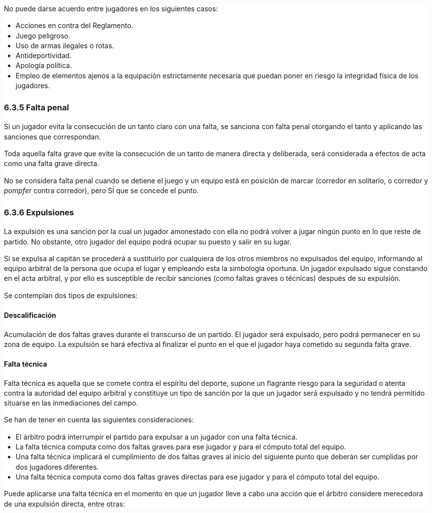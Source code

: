 No puede darse acuerdo entre jugadores en los siguientes casos:

- Acciones en contra del Reglamento.
- Juego peligroso.
- Uso de armas ilegales o rotas.
- Antideportividad.
- Apología política.
- Empleo de elementos ajenos a la equipación estrictamente necesaria que puedan poner en riesgo la integridad física de los jugadores.

### 6.3.5 Falta penal
Si un jugador evita la consecución de un tanto claro con una falta, se sanciona con falta penal otorgando el tanto y aplicando las sanciones que correspondan.

Toda aquella falta grave que evite la consecución de un tanto de manera directa y deliberada, será considerada a efectos de acta como una falta grave directa.

No se considera falta penal cuando se detiene el juego y un equipo está en posición de marcar (corredor en solitario, o corredor y *pompfer* contra corredor), pero SÍ que se concede el punto.

### 6.3.6 Expulsiones
La expulsión es una sanción por la cual un jugador amonestado con ella no podrá volver a jugar ningún punto en lo que reste de partido. No obstante, otro jugador del equipo podrá ocupar su puesto y salir en su lugar.

Si se expulsa al capitán se procederá a sustituirlo por cualquiera de los otros miembros no expulsados del equipo, informando al equipo arbitral de la persona que ocupa el lugar y empleando esta la simbología oportuna. Un jugador expulsado sigue constando en el acta arbitral, y por ello es susceptible de recibir sanciones (como faltas graves o técnicas) después de su expulsión.

Se contemplan dos tipos de expulsiones:

#### Descalificación
Acumulación de dos faltas graves durante el transcurso de un partido. El jugador será expulsado, pero podrá permanecer en su zona de equipo. La expulsión se hará efectiva al finalizar el punto en el que el jugador haya cometido su segunda falta grave.

#### Falta técnica
Falta técnica es aquella que se comete contra el espíritu del deporte, supone un flagrante riesgo para la seguridad o atenta contra la autoridad del equipo arbitral y constituye un tipo de sanción por la que un jugador será expulsado y no tendrá permitido situarse en las inmediaciones del campo.

Se han de tener en cuenta las siguientes consideraciones:

- El árbitro podrá interrumpir el partido para expulsar a un jugador con una falta técnica.
- La falta técnica computa como dos faltas graves para ese jugador y para el cómputo total del equipo.
- Una falta técnica implicará el cumplimiento de dos faltas graves al inicio del siguiente punto que deberán ser cumplidas por dos jugadores diferentes.
- Una falta técnica computa como dos faltas graves directas para ese jugador y para el cómputo total del equipo.

Puede aplicarse una falta técnica en el momento en que un jugador lleve a cabo una acción que el árbitro considere merecedora de una expulsión directa, entre otras:
